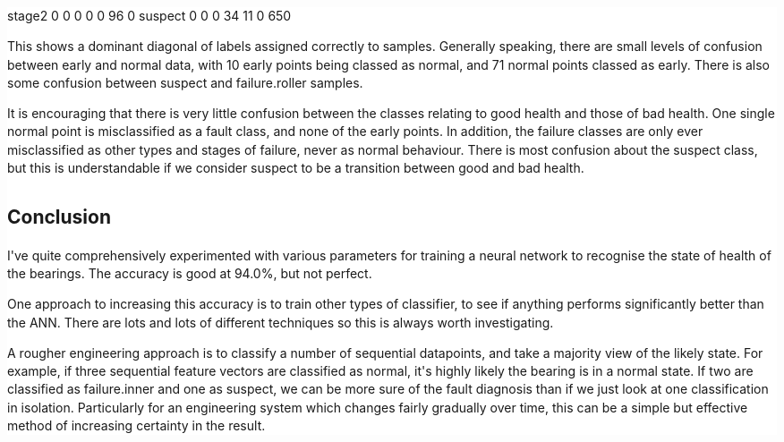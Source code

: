 </tr>
<tr>
<th>stage2</th>
<td>0</td>
<td>0</td>
<td>0</td>
<td>0</td>
<td>0</td>
<td>96</td>
<td>0</td>
</tr>
<tr>
<th>suspect</th>
<td>0</td>
<td>0</td>
<td>0</td>
<td>34</td>
<td>11</td>
<td>0</td>
<td>650</td>
</tr>
</tbody>
</table>
</div>


This shows a dominant diagonal of labels assigned correctly to samples. Generally speaking, there are small levels of confusion between early and normal data, with 10 early points being classed as normal, and 71 normal points classed as early. There is also some confusion between suspect and failure.roller samples. 

It is encouraging that there is very little confusion between the classes relating to good health and those of bad health. One single normal point is misclassified as a fault class, and none of the early points. In addition, the failure classes are only ever misclassified as other types and stages of failure, never as normal behaviour. There is most confusion about the suspect class, but this is understandable if we consider suspect to be a transition between good and bad health.

## Conclusion

I've quite comprehensively experimented with various parameters for training a neural network to recognise the state of health of the bearings. The accuracy is good at 94.0%, but not perfect. 

One approach to increasing this accuracy is to train other types of classifier, to see if anything performs significantly better than the ANN. There are lots and lots of different techniques so this is always worth investigating.

A rougher engineering approach is to classify a number of sequential datapoints, and take a majority view of the likely state. For example, if three sequential feature vectors are classified as normal, it's highly likely the bearing is in a normal state. If two are classified as failure.inner and one as suspect, we can be more sure of the fault diagnosis than if we just look at one classification in isolation. Particularly for an engineering system which changes fairly gradually over time, this can be a simple but effective method of increasing certainty in the result.



